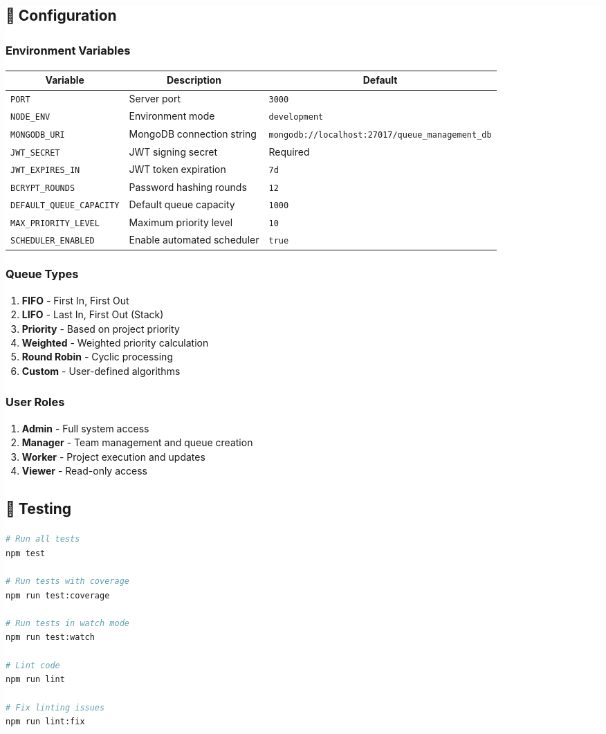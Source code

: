 ```bash
```

## 🔧 Configuration

### Environment Variables

| Variable | Description | Default |
|----------|-------------|---------|
| `PORT` | Server port | `3000` |
| `NODE_ENV` | Environment mode | `development` |
| `MONGODB_URI` | MongoDB connection string | `mongodb://localhost:27017/queue_management_db` |
| `JWT_SECRET` | JWT signing secret | Required |
| `JWT_EXPIRES_IN` | JWT token expiration | `7d` |
| `BCRYPT_ROUNDS` | Password hashing rounds | `12` |
| `DEFAULT_QUEUE_CAPACITY` | Default queue capacity | `1000` |
| `MAX_PRIORITY_LEVEL` | Maximum priority level | `10` |
| `SCHEDULER_ENABLED` | Enable automated scheduler | `true` |

### Queue Types

1. **FIFO** - First In, First Out
2. **LIFO** - Last In, First Out (Stack)
3. **Priority** - Based on project priority
4. **Weighted** - Weighted priority calculation
5. **Round Robin** - Cyclic processing
6. **Custom** - User-defined algorithms

### User Roles

1. **Admin** - Full system access
2. **Manager** - Team management and queue creation
3. **Worker** - Project execution and updates
4. **Viewer** - Read-only access

## 🧪 Testing

```bash
# Run all tests
npm test

# Run tests with coverage
npm run test:coverage

# Run tests in watch mode
npm run test:watch

# Lint code
npm run lint

# Fix linting issues
npm run lint:fix
```
